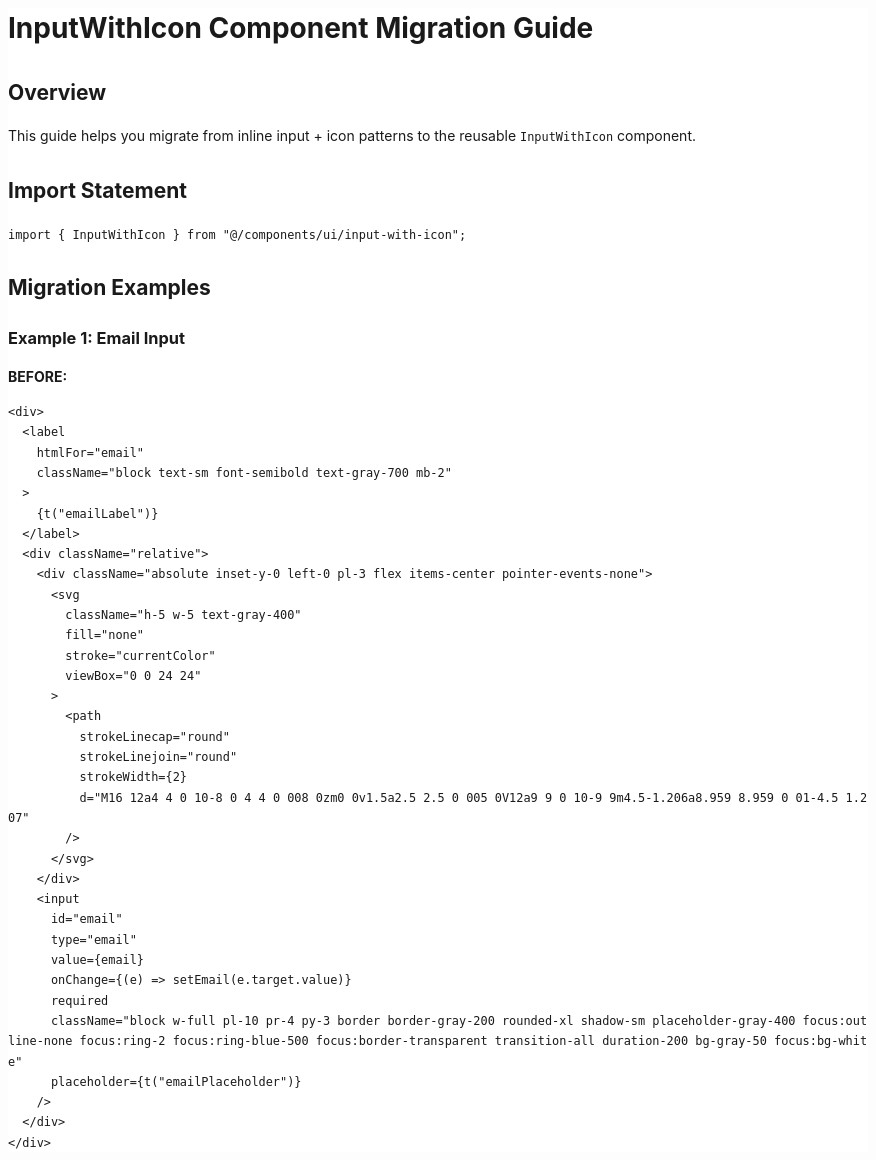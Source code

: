 # InputWithIcon Component Migration Guide

## Overview

This guide helps you migrate from inline input + icon patterns to the reusable `InputWithIcon` component.

## Import Statement

```tsx
import { InputWithIcon } from "@/components/ui/input-with-icon";
```

## Migration Examples

### Example 1: Email Input

**BEFORE:**

```tsx
<div>
  <label
    htmlFor="email"
    className="block text-sm font-semibold text-gray-700 mb-2"
  >
    {t("emailLabel")}
  </label>
  <div className="relative">
    <div className="absolute inset-y-0 left-0 pl-3 flex items-center pointer-events-none">
      <svg
        className="h-5 w-5 text-gray-400"
        fill="none"
        stroke="currentColor"
        viewBox="0 0 24 24"
      >
        <path
          strokeLinecap="round"
          strokeLinejoin="round"
          strokeWidth={2}
          d="M16 12a4 4 0 10-8 0 4 4 0 008 0zm0 0v1.5a2.5 2.5 0 005 0V12a9 9 0 10-9 9m4.5-1.206a8.959 8.959 0 01-4.5 1.207"
        />
      </svg>
    </div>
    <input
      id="email"
      type="email"
      value={email}
      onChange={(e) => setEmail(e.target.value)}
      required
      className="block w-full pl-10 pr-4 py-3 border border-gray-200 rounded-xl shadow-sm placeholder-gray-400 focus:outline-none focus:ring-2 focus:ring-blue-500 focus:border-transparent transition-all duration-200 bg-gray-50 focus:bg-white"
      placeholder={t("emailPlaceholder")}
    />
  </div>
</div>
```
